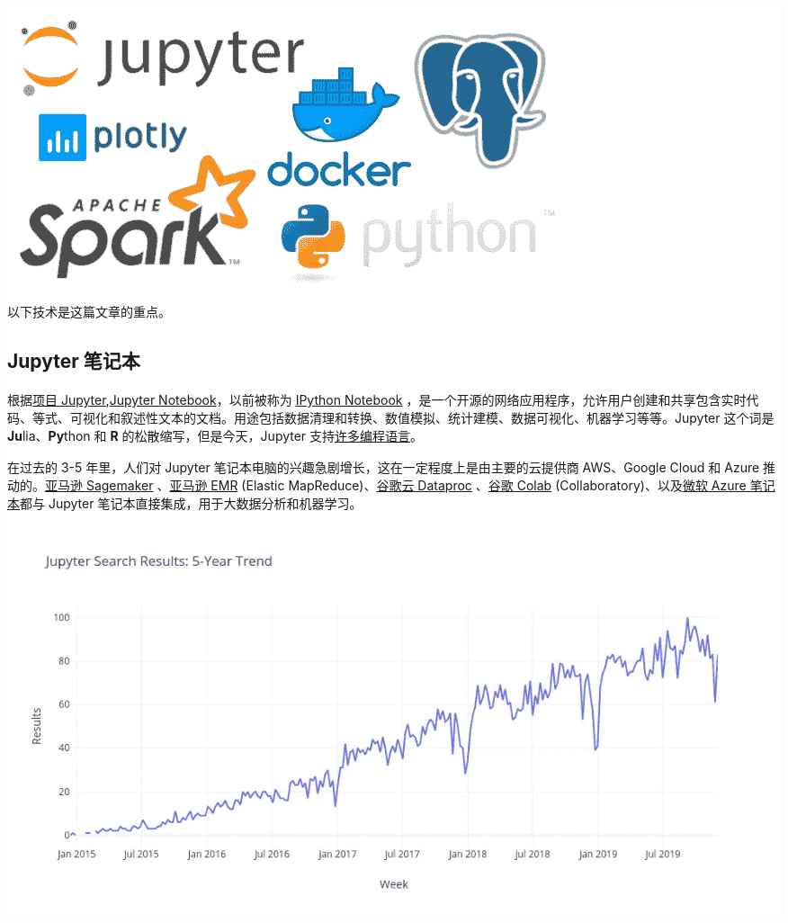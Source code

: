 ![](img/cb88cb8c1064fa86a1d1d5e6e842e24a.png)

以下技术是这篇文章的重点。

## Jupyter 笔记本

根据[项目 Jupyter](http://jupyter.org/),[Jupyter Notebook](https://jupyter-notebook.readthedocs.io/en/stable/)，以前被称为 [IPython Notebook](https://ipython.org/notebook.html) ，是一个开源的网络应用程序，允许用户创建和共享包含实时代码、等式、可视化和叙述性文本的文档。用途包括数据清理和转换、数值模拟、统计建模、数据可视化、机器学习等等。Jupyter 这个词是**Ju**lia、**Py**thon 和 **R** 的松散缩写，但是今天，Jupyter 支持[许多编程语言](https://github.com/jupyter/jupyter/wiki/Jupyter-kernels)。

在过去的 3-5 年里，人们对 Jupyter 笔记本电脑的兴趣急剧增长，这在一定程度上是由主要的云提供商 AWS、Google Cloud 和 Azure 推动的。[亚马逊 Sagemaker](https://aws.amazon.com/sagemaker/) 、[亚马逊 EMR](https://aws.amazon.com/emr/) (Elastic MapReduce)、[谷歌云 Dataproc](https://cloud.google.com/dataproc/) 、[谷歌 Colab](https://colab.research.google.com/notebooks/welcome.ipynb) (Collaboratory)、以及[微软 Azure 笔记本](https://notebooks.azure.com/)都与 Jupyter 笔记本直接集成，用于大数据分析和机器学习。

![](img/041c90029baae3fa6433ec4faf632b12.png)

